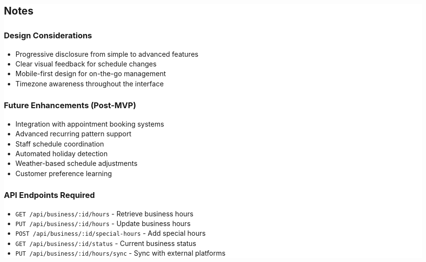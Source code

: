 ## Notes

### Design Considerations
- Progressive disclosure from simple to advanced features
- Clear visual feedback for schedule changes
- Mobile-first design for on-the-go management
- Timezone awareness throughout the interface

### Future Enhancements (Post-MVP)
- Integration with appointment booking systems
- Advanced recurring pattern support
- Staff schedule coordination
- Automated holiday detection
- Weather-based schedule adjustments
- Customer preference learning

### API Endpoints Required
- `GET /api/business/:id/hours` - Retrieve business hours
- `PUT /api/business/:id/hours` - Update business hours
- `POST /api/business/:id/special-hours` - Add special hours
- `GET /api/business/:id/status` - Current business status
- `PUT /api/business/:id/hours/sync` - Sync with external platforms
